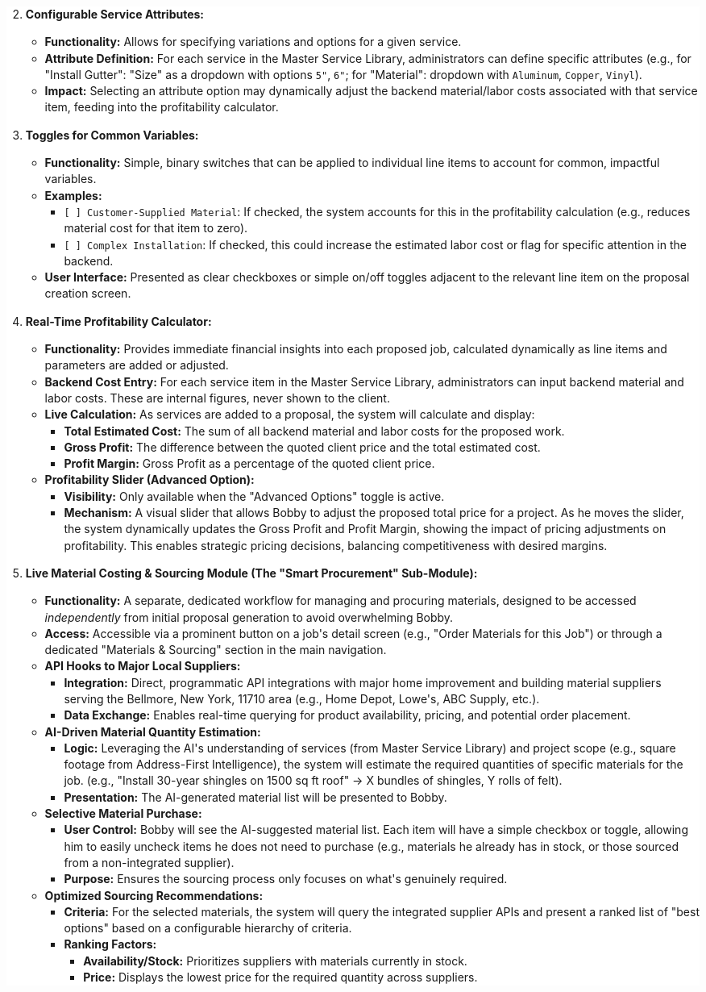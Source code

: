2.  **Configurable Service Attributes:**
    *   **Functionality:** Allows for specifying variations and options for a given service.
    *   **Attribute Definition:** For each service in the Master Service Library, administrators can define specific attributes (e.g., for "Install Gutter": "Size" as a dropdown with options `5"`, `6"`; for "Material": dropdown with `Aluminum`, `Copper`, `Vinyl`).
    *   **Impact:** Selecting an attribute option may dynamically adjust the backend material/labor costs associated with that service item, feeding into the profitability calculator.

3.  **Toggles for Common Variables:**
    *   **Functionality:** Simple, binary switches that can be applied to individual line items to account for common, impactful variables.
    *   **Examples:**
        *   `[ ] Customer-Supplied Material`: If checked, the system accounts for this in the profitability calculation (e.g., reduces material cost for that item to zero).
        *   `[ ] Complex Installation`: If checked, this could increase the estimated labor cost or flag for specific attention in the backend.
    *   **User Interface:** Presented as clear checkboxes or simple on/off toggles adjacent to the relevant line item on the proposal creation screen.

4.  **Real-Time Profitability Calculator:**
    *   **Functionality:** Provides immediate financial insights into each proposed job, calculated dynamically as line items and parameters are added or adjusted.
    *   **Backend Cost Entry:** For each service item in the Master Service Library, administrators can input backend material and labor costs. These are internal figures, never shown to the client.
    *   **Live Calculation:** As services are added to a proposal, the system will calculate and display:
        *   **Total Estimated Cost:** The sum of all backend material and labor costs for the proposed work.
        *   **Gross Profit:** The difference between the quoted client price and the total estimated cost.
        *   **Profit Margin:** Gross Profit as a percentage of the quoted client price.
    *   **Profitability Slider (Advanced Option):**
        *   **Visibility:** Only available when the "Advanced Options" toggle is active.
        *   **Mechanism:** A visual slider that allows Bobby to adjust the proposed total price for a project. As he moves the slider, the system dynamically updates the Gross Profit and Profit Margin, showing the impact of pricing adjustments on profitability. This enables strategic pricing decisions, balancing competitiveness with desired margins.

5.  **Live Material Costing & Sourcing Module (The "Smart Procurement" Sub-Module):**
    *   **Functionality:** A separate, dedicated workflow for managing and procuring materials, designed to be accessed *independently* from initial proposal generation to avoid overwhelming Bobby.
    *   **Access:** Accessible via a prominent button on a job's detail screen (e.g., "Order Materials for this Job") or through a dedicated "Materials & Sourcing" section in the main navigation.
    *   **API Hooks to Major Local Suppliers:**
        *   **Integration:** Direct, programmatic API integrations with major home improvement and building material suppliers serving the Bellmore, New York, 11710 area (e.g., Home Depot, Lowe's, ABC Supply, etc.).
        *   **Data Exchange:** Enables real-time querying for product availability, pricing, and potential order placement.
    *   **AI-Driven Material Quantity Estimation:**
        *   **Logic:** Leveraging the AI's understanding of services (from Master Service Library) and project scope (e.g., square footage from Address-First Intelligence), the system will estimate the required quantities of specific materials for the job. (e.g., "Install 30-year shingles on 1500 sq ft roof" -> X bundles of shingles, Y rolls of felt).
        *   **Presentation:** The AI-generated material list will be presented to Bobby.
    *   **Selective Material Purchase:**
        *   **User Control:** Bobby will see the AI-suggested material list. Each item will have a simple checkbox or toggle, allowing him to easily uncheck items he does not need to purchase (e.g., materials he already has in stock, or those sourced from a non-integrated supplier).
        *   **Purpose:** Ensures the sourcing process only focuses on what's genuinely required.
    *   **Optimized Sourcing Recommendations:**
        *   **Criteria:** For the selected materials, the system will query the integrated supplier APIs and present a ranked list of "best options" based on a configurable hierarchy of criteria.
        *   **Ranking Factors:**
            *   **Availability/Stock:** Prioritizes suppliers with materials currently in stock.
            *   **Price:** Displays the lowest price for the required quantity across suppliers.